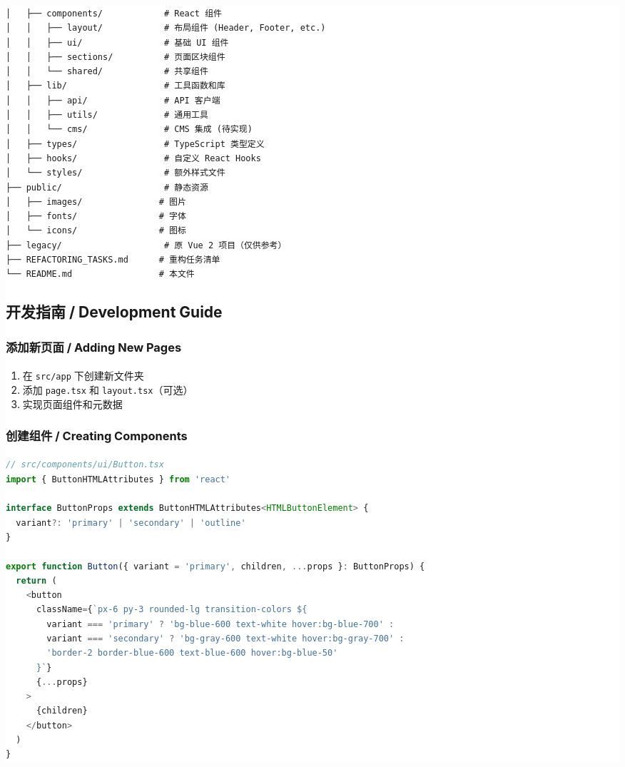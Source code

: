 ```
│   ├── components/            # React 组件
│   │   ├── layout/            # 布局组件 (Header, Footer, etc.)
│   │   ├── ui/                # 基础 UI 组件
│   │   ├── sections/          # 页面区块组件
│   │   └── shared/            # 共享组件
│   ├── lib/                   # 工具函数和库
│   │   ├── api/               # API 客户端
│   │   ├── utils/             # 通用工具
│   │   └── cms/               # CMS 集成 (待实现)
│   ├── types/                 # TypeScript 类型定义
│   ├── hooks/                 # 自定义 React Hooks
│   └── styles/                # 额外样式文件
├── public/                    # 静态资源
│   ├── images/               # 图片
│   ├── fonts/                # 字体
│   └── icons/                # 图标
├── legacy/                    # 原 Vue 2 项目（仅供参考）
├── REFACTORING_TASKS.md      # 重构任务清单
└── README.md                 # 本文件
```

## 开发指南 / Development Guide

### 添加新页面 / Adding New Pages

1. 在 `src/app` 下创建新文件夹
2. 添加 `page.tsx` 和 `layout.tsx`（可选）
3. 实现页面组件和元数据

### 创建组件 / Creating Components

```typescript
// src/components/ui/Button.tsx
import { ButtonHTMLAttributes } from 'react'

interface ButtonProps extends ButtonHTMLAttributes<HTMLButtonElement> {
  variant?: 'primary' | 'secondary' | 'outline'
}

export function Button({ variant = 'primary', children, ...props }: ButtonProps) {
  return (
    <button
      className={`px-6 py-3 rounded-lg transition-colors ${
        variant === 'primary' ? 'bg-blue-600 text-white hover:bg-blue-700' :
        variant === 'secondary' ? 'bg-gray-600 text-white hover:bg-gray-700' :
        'border-2 border-blue-600 text-blue-600 hover:bg-blue-50'
      }`}
      {...props}
    >
      {children}
    </button>
  )
}
```

